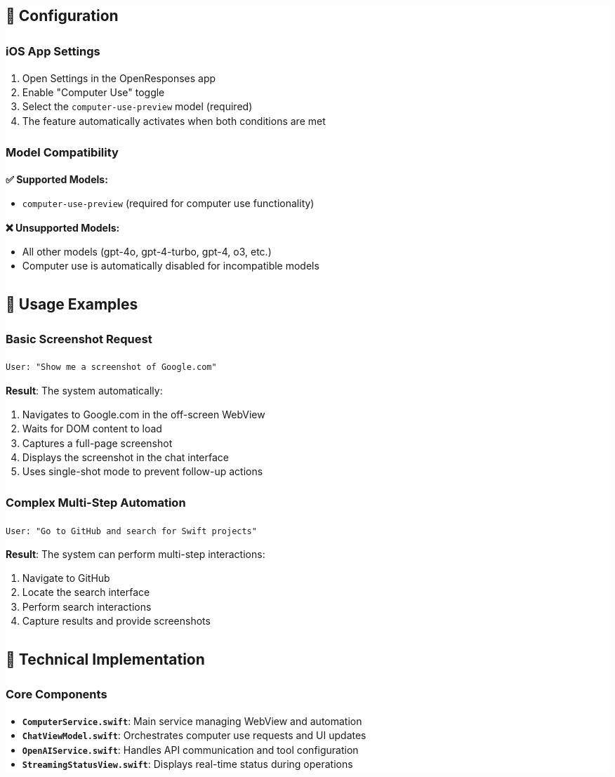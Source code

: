 ## 🔧 Configuration

### iOS App Settings

1. Open Settings in the OpenResponses app
2. Enable "Computer Use" toggle
3. Select the `computer-use-preview` model (required)
4. The feature automatically activates when both conditions are met

### Model Compatibility

**✅ Supported Models:**

- `computer-use-preview` (required for computer use functionality)

**❌ Unsupported Models:**

- All other models (gpt-4o, gpt-4-turbo, gpt-4, o3, etc.)
- Computer use is automatically disabled for incompatible models

## 🎯 Usage Examples

### Basic Screenshot Request

```
User: "Show me a screenshot of Google.com"
```

**Result**: The system automatically:

1. Navigates to Google.com in the off-screen WebView
2. Waits for DOM content to load
3. Captures a full-page screenshot
4. Displays the screenshot in the chat interface
5. Uses single-shot mode to prevent follow-up actions

### Complex Multi-Step Automation

```
User: "Go to GitHub and search for Swift projects"
```

**Result**: The system can perform multi-step interactions:

1. Navigate to GitHub
2. Locate the search interface
3. Perform search interactions
4. Capture results and provide screenshots

## 🔧 Technical Implementation

### Core Components

- **`ComputerService.swift`**: Main service managing WebView and automation
- **`ChatViewModel.swift`**: Orchestrates computer use requests and UI updates
- **`OpenAIService.swift`**: Handles API communication and tool configuration
- **`StreamingStatusView.swift`**: Displays real-time status during operations
